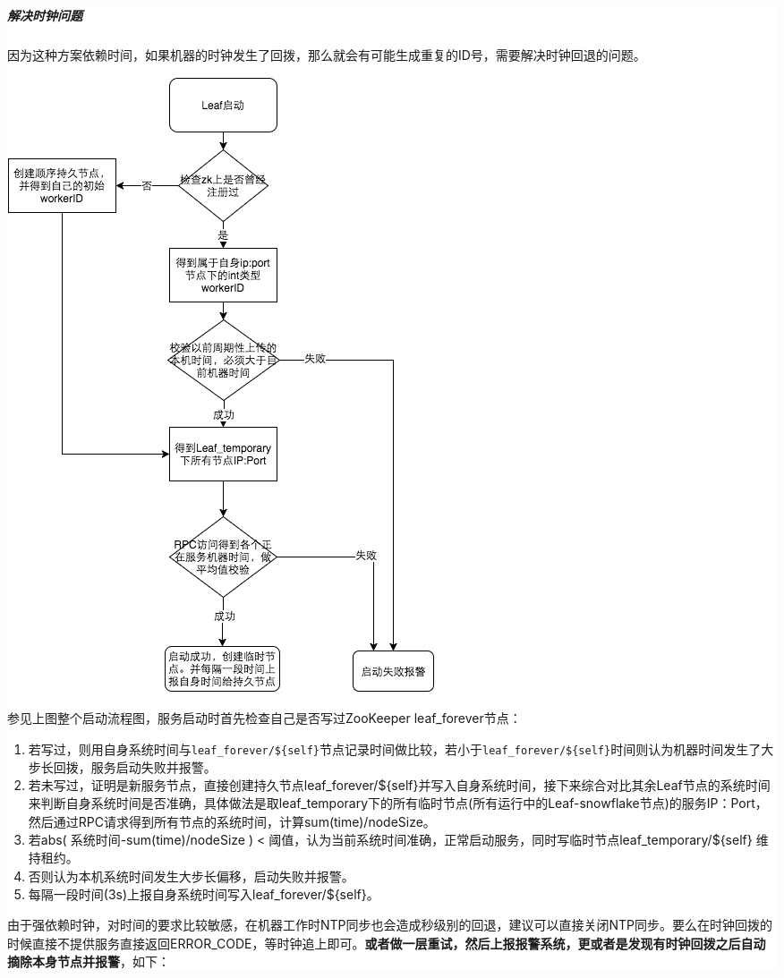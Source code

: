 ##### 解决时钟问题

因为这种方案依赖时间，如果机器的时钟发生了回拨，那么就会有可能生成重复的ID号，需要解决时钟回退的问题。

![img](../images/1453b4e9.png)

参见上图整个启动流程图，服务启动时首先检查自己是否写过ZooKeeper leaf_forever节点：

1. 若写过，则用自身系统时间与`leaf_forever/${self}`节点记录时间做比较，若小于`leaf_forever/${self}`时间则认为机器时间发生了大步长回拨，服务启动失败并报警。
2. 若未写过，证明是新服务节点，直接创建持久节点leaf_forever/${self}并写入自身系统时间，接下来综合对比其余Leaf节点的系统时间来判断自身系统时间是否准确，具体做法是取leaf_temporary下的所有临时节点(所有运行中的Leaf-snowflake节点)的服务IP：Port，然后通过RPC请求得到所有节点的系统时间，计算sum(time)/nodeSize。
3. 若abs( 系统时间-sum(time)/nodeSize ) < 阈值，认为当前系统时间准确，正常启动服务，同时写临时节点leaf_temporary/${self} 维持租约。
4. 否则认为本机系统时间发生大步长偏移，启动失败并报警。
5. 每隔一段时间(3s)上报自身系统时间写入leaf_forever/${self}。

由于强依赖时钟，对时间的要求比较敏感，在机器工作时NTP同步也会造成秒级别的回退，建议可以直接关闭NTP同步。要么在时钟回拨的时候直接不提供服务直接返回ERROR_CODE，等时钟追上即可。**或者做一层重试，然后上报报警系统，更或者是发现有时钟回拨之后自动摘除本身节点并报警**，如下：
